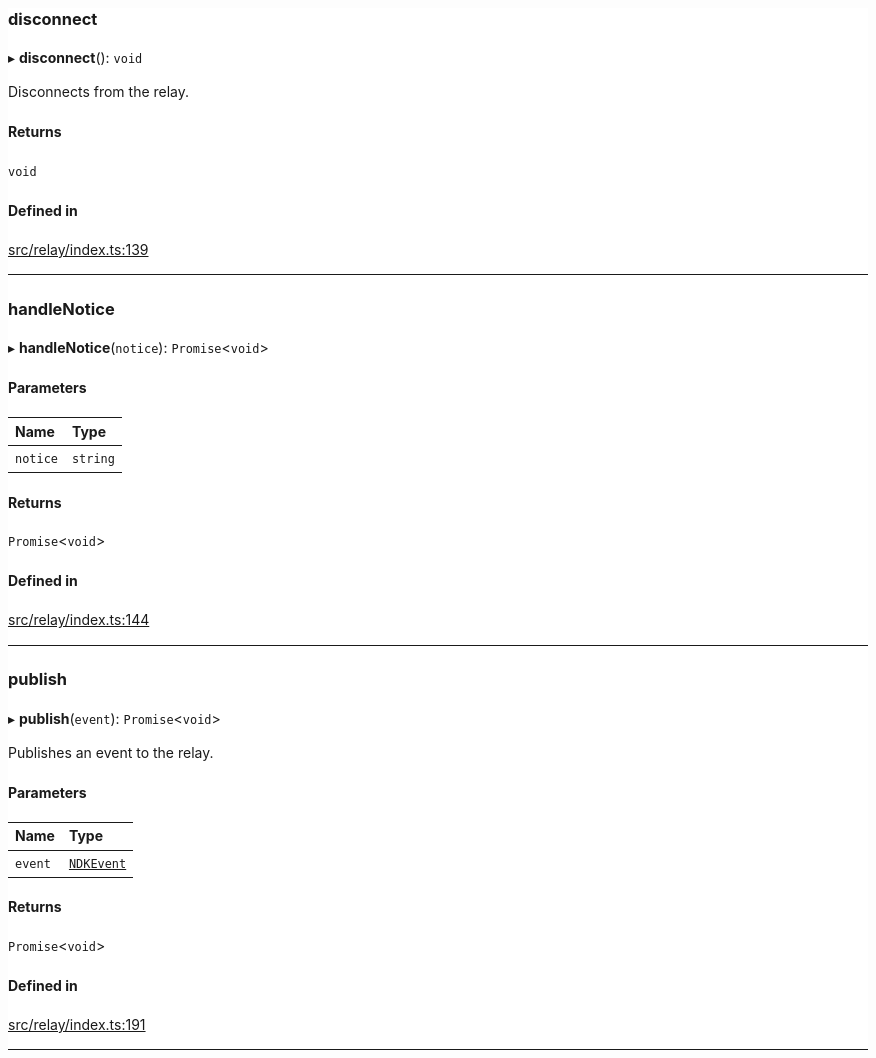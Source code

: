 
### disconnect

▸ **disconnect**(): `void`

Disconnects from the relay.

#### Returns

`void`

#### Defined in

[src/relay/index.ts:139](https://github.com/nostr-dev-kit/ndk/blob/db9bb3b/src/relay/index.ts#L139)

---

### handleNotice

▸ **handleNotice**(`notice`): `Promise`<`void`\>

#### Parameters

| Name     | Type     |
| :------- | :------- |
| `notice` | `string` |

#### Returns

`Promise`<`void`\>

#### Defined in

[src/relay/index.ts:144](https://github.com/nostr-dev-kit/ndk/blob/db9bb3b/src/relay/index.ts#L144)

---

### publish

▸ **publish**(`event`): `Promise`<`void`\>

Publishes an event to the relay.

#### Parameters

| Name    | Type                      |
| :------ | :------------------------ |
| `event` | [`NDKEvent`](NDKEvent.md) |

#### Returns

`Promise`<`void`\>

#### Defined in

[src/relay/index.ts:191](https://github.com/nostr-dev-kit/ndk/blob/db9bb3b/src/relay/index.ts#L191)

---